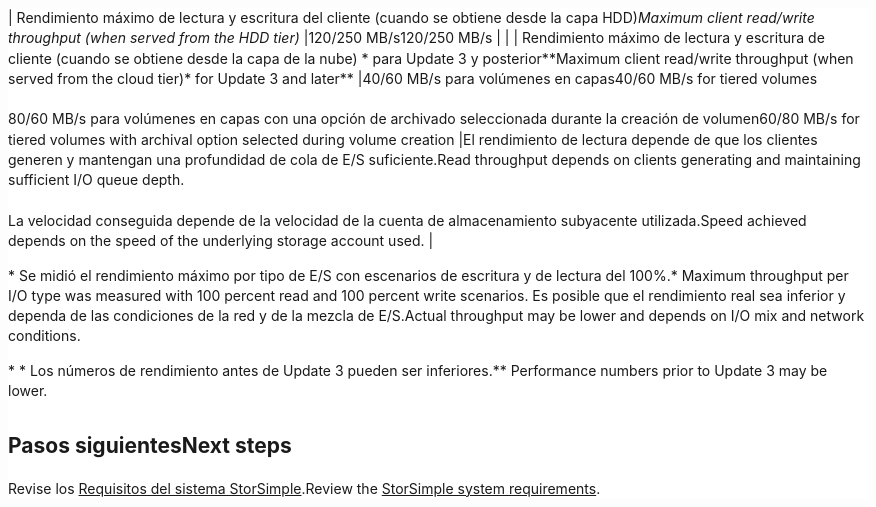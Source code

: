 | <span data-ttu-id="b4df1-185">Rendimiento máximo de lectura y escritura del cliente (cuando se obtiene desde la capa HDD)*</span><span class="sxs-lookup"><span data-stu-id="b4df1-185">Maximum client read/write throughput (when served from the HDD tier)*</span></span> |<span data-ttu-id="b4df1-186">120/250 MB/s</span><span class="sxs-lookup"><span data-stu-id="b4df1-186">120/250 MB/s</span></span> | |
| <span data-ttu-id="b4df1-187">Rendimiento máximo de lectura y escritura de cliente (cuando se obtiene desde la capa de la nube) * para Update 3 y posterior**</span><span class="sxs-lookup"><span data-stu-id="b4df1-187">Maximum client read/write throughput (when served from the cloud tier)* for Update 3 and later**</span></span> |<span data-ttu-id="b4df1-188">40/60 MB/s para volúmenes en capas</span><span class="sxs-lookup"><span data-stu-id="b4df1-188">40/60 MB/s for tiered volumes</span></span><br><br><span data-ttu-id="b4df1-189">80/60 MB/s para volúmenes en capas con una opción de archivado seleccionada durante la creación de volumen</span><span class="sxs-lookup"><span data-stu-id="b4df1-189">60/80 MB/s for tiered volumes with archival option selected during volume creation</span></span> |<span data-ttu-id="b4df1-190">El rendimiento de lectura depende de que los clientes generen y mantengan una profundidad de cola de E/S suficiente.</span><span class="sxs-lookup"><span data-stu-id="b4df1-190">Read throughput depends on clients generating and maintaining sufficient I/O queue depth.</span></span> <br><br><span data-ttu-id="b4df1-191">La velocidad conseguida depende de la velocidad de la cuenta de almacenamiento subyacente utilizada.</span><span class="sxs-lookup"><span data-stu-id="b4df1-191">Speed achieved depends on the speed of the underlying storage account used.</span></span> |

<span data-ttu-id="b4df1-192">&#42; Se midió el rendimiento máximo por tipo de E/S con escenarios de escritura y de lectura del 100%.</span><span class="sxs-lookup"><span data-stu-id="b4df1-192">&#42; Maximum throughput per I/O type was measured with 100 percent read and 100 percent write scenarios.</span></span> <span data-ttu-id="b4df1-193">Es posible que el rendimiento real sea inferior y dependa de las condiciones de la red y de la mezcla de E/S.</span><span class="sxs-lookup"><span data-stu-id="b4df1-193">Actual throughput may be lower and depends on I/O mix and network conditions.</span></span>

<span data-ttu-id="b4df1-194">&#42; &#42; Los números de rendimiento antes de Update 3 pueden ser inferiores.</span><span class="sxs-lookup"><span data-stu-id="b4df1-194">&#42;&#42; Performance numbers prior to Update 3 may be lower.</span></span>

## <a name="next-steps"></a><span data-ttu-id="b4df1-195">Pasos siguientes</span><span class="sxs-lookup"><span data-stu-id="b4df1-195">Next steps</span></span>
<span data-ttu-id="b4df1-196">Revise los [Requisitos del sistema StorSimple](storsimple-8000-system-requirements.md).</span><span class="sxs-lookup"><span data-stu-id="b4df1-196">Review the [StorSimple system requirements](storsimple-8000-system-requirements.md).</span></span>

